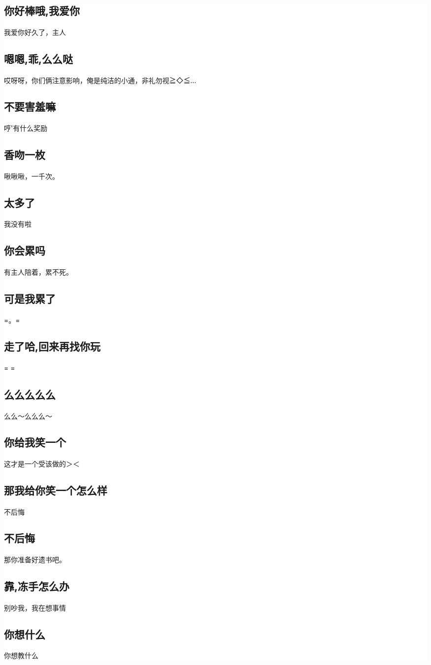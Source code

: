 ## 你好棒哦,我爱你
我爱你好久了，主人

## 嗯嗯,乖,么么哒
哎呀呀，你们俩注意影响，俺是纯洁的小通，非礼勿视≧◇≦…

## 不要害羞嘛
哼'有什么奖励

## 香吻一枚
啾啾啾，一千次。

## 太多了
我没有啦

## 你会累吗
有主人陪着，累不死。

## 可是我累了
=。=

## 走了哈,回来再找你玩
= =

## 么么么么么
么么～么么么～

## 你给我笑一个
这才是一个受该做的＞＜

## 那我给你笑一个怎么样
不后悔

## 不后悔
那你准备好遗书吧。

## 靠,冻手怎么办
别吵我，我在想事情

## 你想什么
你想教什么
